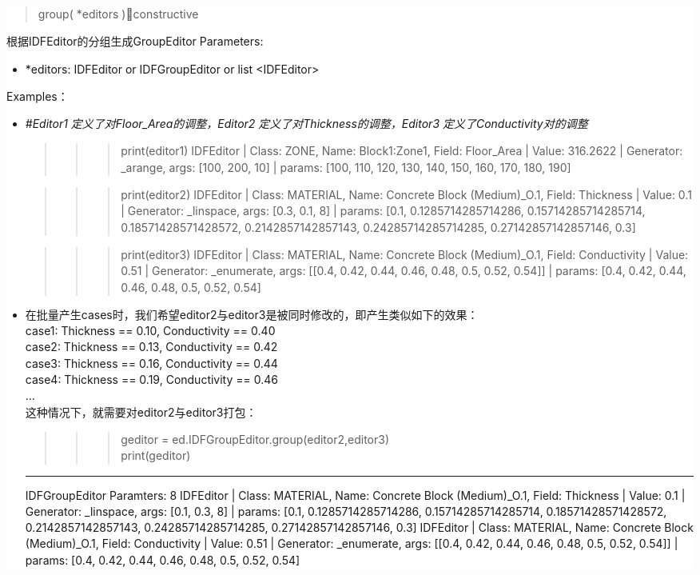 > group( *editors )🔧constructive

根据IDFEditor的分组生成GroupEditor
Parameters:
- *editors: IDFEditor or IDFGroupEditor or list \<IDFEditor>

Examples：<br>
- *#Editor1 定义了对Floor_Area的调整，Editor2 定义了对Thickness的调整，Editor3 定义了Conductivity对的调整*

  
    >>>print(editor1)
    IDFEditor
    |	Class: ZONE,	Name: Block1:Zone1,	Field: Floor_Area
    |	Value: 316.2622
    |	Generator: _arange,	args: [100, 200, 10]
    |	params: [100, 110, 120, 130, 140, 150, 160, 170, 180, 190]

    >>>print(editor2)
    IDFEditor
    |	Class: MATERIAL,	Name: Concrete Block (Medium)_O.1,	Field: Thickness
    |	Value: 0.1
    |	Generator: _linspace,	args: [0.3, 0.1, 8]
    |	params: [0.1, 0.1285714285714286, 0.15714285714285714, 0.18571428571428572, 0.2142857142857143, 0.24285714285714285, 0.27142857142857146, 0.3]

    >>>print(editor3)
    IDFEditor
    |	Class: MATERIAL,	Name: Concrete Block (Medium)_O.1,	Field: Conductivity
    |	Value: 0.51
    |	Generator: _enumerate,	args: [[0.4, 0.42, 0.44, 0.46, 0.48, 0.5, 0.52, 0.54]]
    |	params: [0.4, 0.42, 0.44, 0.46, 0.48, 0.5, 0.52, 0.54]
- 在批量产生cases时，我们希望editor2与editor3是被同时修改的，即产生类似如下的效果：
<br> case1: Thickness == 0.10, Conductivity == 0.40
<br> case2: Thickness == 0.13, Conductivity == 0.42
<br> case3: Thickness == 0.16, Conductivity == 0.44
<br> case4: Thickness == 0.19, Conductivity == 0.46
<br> ...
<br> 这种情况下，就需要对editor2与editor3打包：


    >>>geditor = ed.IDFGroupEditor.group(editor2,editor3)    
    >>>print(geditor)
    ____________________
    IDFGroupEditor	Paramters: 8
    IDFEditor
    |	Class: MATERIAL,	Name: Concrete Block (Medium)_O.1,	Field: Thickness
    |	Value: 0.1
    |	Generator: _linspace,	args: [0.1, 0.3, 8]
    |	params: [0.1, 0.1285714285714286, 0.15714285714285714, 0.18571428571428572, 0.2142857142857143, 0.24285714285714285, 0.27142857142857146, 0.3]
    IDFEditor
    |	Class: MATERIAL,	Name: Concrete Block (Medium)_O.1,	Field: Conductivity
    |	Value: 0.51
    |	Generator: _enumerate,	args: [[0.4, 0.42, 0.44, 0.46, 0.48, 0.5, 0.52, 0.54]]
    |	params: [0.4, 0.42, 0.44, 0.46, 0.48, 0.5, 0.52, 0.54]